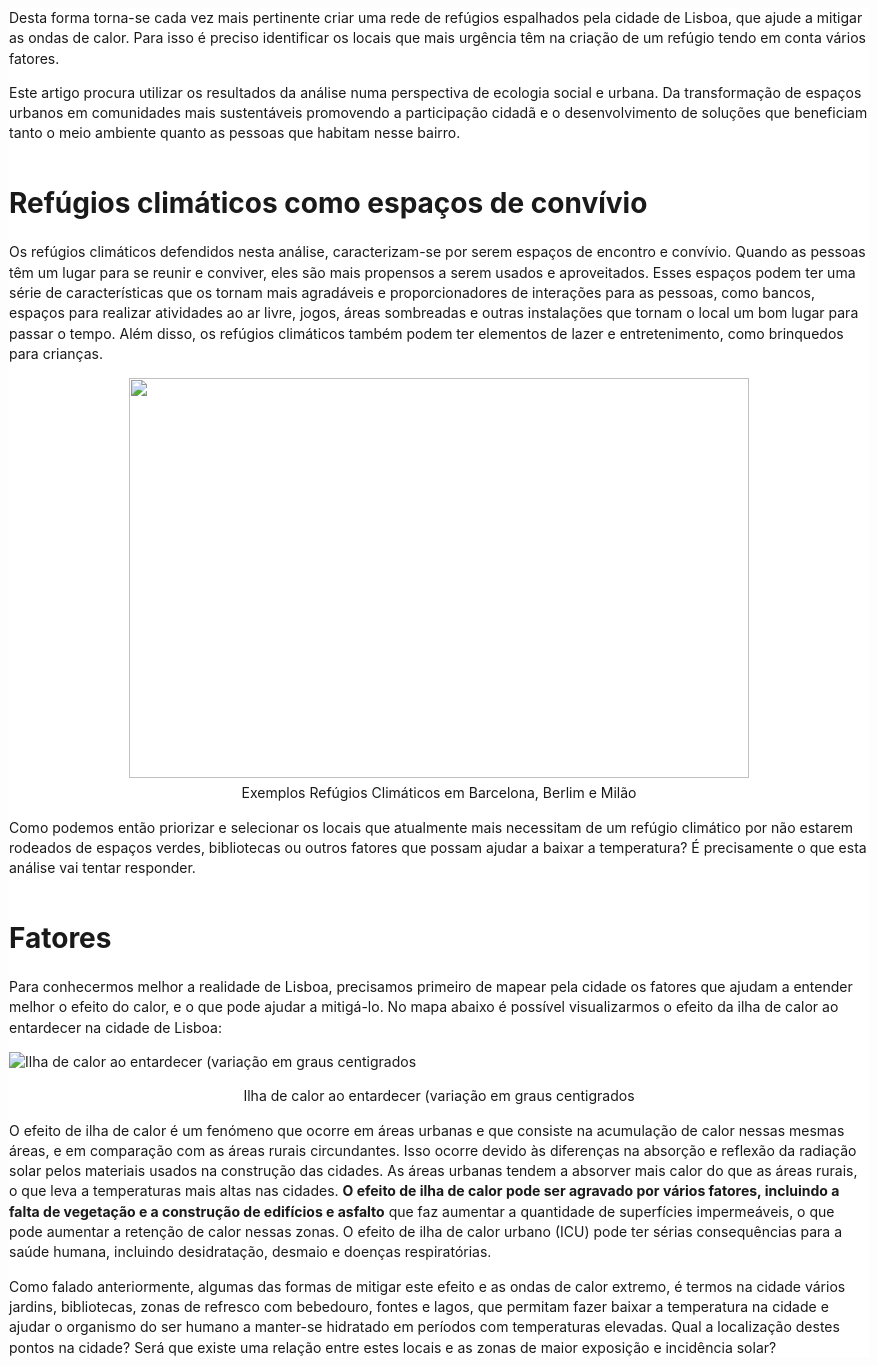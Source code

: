 Desta forma torna-se cada vez mais pertinente criar uma rede de refúgios espalhados pela cidade de Lisboa, que ajude a mitigar as ondas de calor. Para isso é preciso identificar os locais que mais urgência têm na criação de um refúgio tendo em conta vários fatores.

Este artigo procura utilizar os resultados da análise numa perspectiva de ecologia social e urbana. Da transformação de espaços urbanos em comunidades mais sustentáveis promovendo a participação cidadã e o desenvolvimento de soluções que beneficiam tanto o meio ambiente quanto as pessoas que habitam nesse bairro.

# Refúgios climáticos como espaços de convívio
Os refúgios climáticos defendidos nesta análise, caracterizam-se por serem espaços de encontro e convívio. Quando as pessoas têm um lugar para se reunir e conviver, eles são mais propensos a serem usados e aproveitados. Esses espaços podem ter uma série de características que os tornam mais agradáveis e proporcionadores de interações para as pessoas, como bancos, espaços para realizar atividades ao ar livre, jogos, áreas sombreadas e outras instalações que tornam o local um bom lugar para passar o tempo. Além disso, os refúgios climáticos também podem ter elementos de lazer e entretenimento, como brinquedos para crianças.


<center><img src="{{site.baseurl}}/assets/img/01.Exemplos_Refugios.png" width="620" height="400"></center>
<center>Exemplos Refúgios Climáticos em Barcelona, Berlim e Milão</center>


Como podemos então priorizar e selecionar os locais que atualmente mais necessitam de um refúgio climático por não estarem rodeados de espaços verdes, bibliotecas ou outros fatores que possam ajudar a baixar a temperatura? É precisamente o que esta análise vai tentar responder.


# Fatores
Para conhecermos melhor a realidade de Lisboa, precisamos primeiro de mapear pela cidade os fatores que ajudam a entender melhor o efeito do calor, e o que pode ajudar a mitigá-lo. No mapa abaixo é possível visualizarmos o efeito da ilha de calor ao entardecer na cidade de Lisboa:

![Ilha de calor ao entardecer (variação em graus centigrados]({{site.baseurl}}/assets/img/02.ICU.png)
<center>Ilha de calor ao entardecer (variação em graus centigrados</center>


O efeito de ilha de calor é um fenómeno que ocorre em áreas urbanas e que consiste na acumulação de calor nessas mesmas áreas, e em comparação com as áreas rurais circundantes. Isso ocorre devido às diferenças na absorção e reflexão da radiação solar pelos materiais usados na construção das cidades. As áreas urbanas tendem a absorver mais calor do que as áreas rurais, o que leva a temperaturas mais altas nas cidades.
**O efeito de ilha de calor pode ser agravado por vários fatores, incluindo a falta de vegetação e a construção de edifícios e asfalto** que faz aumentar a quantidade de superfícies impermeáveis, o que pode aumentar a retenção de calor nessas zonas. O efeito de ilha de calor urbano (ICU) pode ter sérias consequências para a saúde humana, incluindo desidratação, desmaio e doenças respiratórias.

Como falado anteriormente, algumas das formas de mitigar este efeito e as ondas de calor extremo, é termos na cidade vários jardins, bibliotecas, zonas de refresco com bebedouro, fontes e lagos, que permitam fazer baixar a temperatura na cidade e ajudar o organismo do ser humano a manter-se hidratado em períodos com temperaturas elevadas.
Qual a localização destes pontos na cidade? Será que existe uma relação entre estes locais e as zonas de maior exposição e incidência solar?
